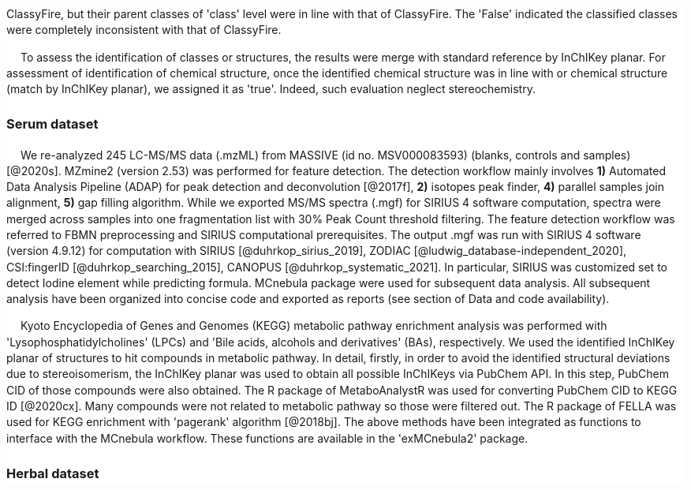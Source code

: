 ClassyFire, but their parent classes of 'class' level were in line with
that of ClassyFire. The 'False' indicated the classified classes were
completely inconsistent with that of ClassyFire.

   To assess the identification of classes or structures, the results
were merge with standard reference by InChIKey planar. For assessment of
identification of chemical structure, once the identified chemical
structure was in line with or chemical structure (match by InChIKey
planar), we assigned it as 'true'. Indeed, such evaluation neglect
stereochemistry.

### Serum dataset

   We re-analyzed 245 LC-MS/MS data (.mzML) from MASSIVE (id no.
MSV000083593) (blanks, controls and samples)  [@2020s].
MZmine2 (version 2.53) was performed for feature detection. The
detection workflow mainly involves **1)** Automated Data Analysis
Pipeline (ADAP) for peak detection and deconvolution
 [@2017f], **2)** isotopes peak finder, **4)** parallel
samples join alignment, **5)** gap filling algorithm. While we exported
MS/MS spectra (.mgf) for SIRIUS 4 software computation, spectra were
merged across samples into one fragmentation list with 30% Peak Count
threshold filtering. The feature detection workflow was referred to FBMN
preprocessing and SIRIUS computational prerequisites. The output .mgf
was run with SIRIUS 4 software (version 4.9.12) for computation with
SIRIUS  [@duhrkop_sirius_2019], ZODIAC
 [@ludwig_database-independent_2020], CSI:fingerID
 [@duhrkop_searching_2015], CANOPUS
 [@duhrkop_systematic_2021]. In particular, SIRIUS was
customized set to detect Iodine element while predicting formula.
MCnebula package were used for subsequent data analysis. All subsequent
analysis have been organized into concise code and exported as reports
(see section of Data and code availability).

   Kyoto Encyclopedia of Genes and Genomes (KEGG) metabolic pathway
enrichment analysis was performed with 'Lysophosphatidylcholines' (LPCs)
and 'Bile acids, alcohols and derivatives' (BAs), respectively. We used
the identified InChIKey planar of structures to hit compounds in
metabolic pathway. In detail, firstly, in order to avoid the identified
structural deviations due to stereoisomerism, the InChIKey planar was
used to obtain all possible InChIKeys via PubChem API. In this step,
PubChem CID of those compounds were also obtained. The R package of
MetaboAnalystR was used for converting PubChem CID to KEGG ID
 [@2020cx]. Many compounds were not related to metabolic
pathway so those were filtered out. The R package of FELLA was used for
KEGG enrichment with 'pagerank' algorithm  [@2018bj]. The
above methods have been integrated as functions to interface with the
MCnebula workflow. These functions are available in the 'exMCnebula2'
package.

### Herbal dataset
